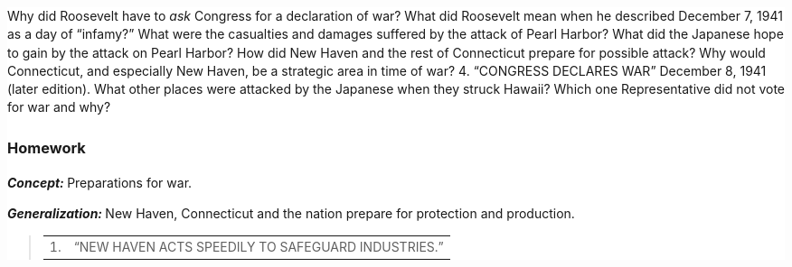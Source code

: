 </tr>
<tr>
<td>
</td>
<td>
Why did Roosevelt have to
<i>
ask
</i>
Congress for a declaration of war? What did Roosevelt mean when he described December 7, 1941 as a day of “infamy?” What were the casualties and damages suffered by the attack of Pearl Harbor? What did the Japanese hope to gain by the attack on Pearl Harbor? How did New Haven and the rest of Connecticut prepare for possible attack? Why would Connecticut, and especially New Haven, be a strategic area in time of war?
</td>
</tr>
<tr>
<td>
4.
</td>
<td>
“CONGRESS DECLARES WAR” December 8, 1941 (later edition).
</td>
</tr>
<tr>
<td>
</td>
<td>
What other places were attacked by the Japanese when they struck Hawaii? Which one Representative did not vote for war and why?
</td>
</tr>
</table>
</dl>
</blockquote>
<h3>
Homework
</h3>
<i>
<b>
Concept:
</b>
</i>
Preparations for war.
<p>
<i>
<b>
Generalization:
</b>
</i>
New Haven, Connecticut and the nation prepare for protection and production.
</p>
<blockquote>
<dl>
<table border="0">
<tr>
<td>
1.
</td>
<td>
“NEW HAVEN ACTS SPEEDILY TO SAFEGUARD INDUSTRIES.”
</td>
</tr>
<tr>